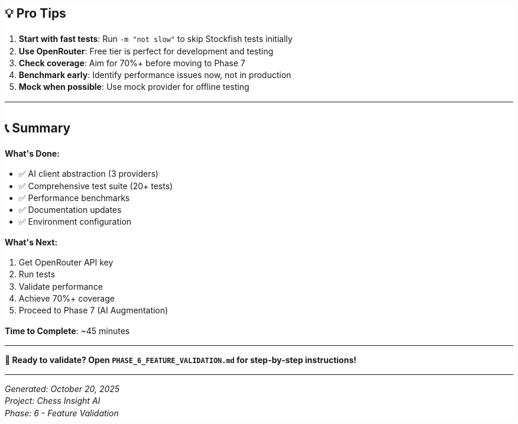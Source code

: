 
## 💡 Pro Tips

1. **Start with fast tests**: Run `-m "not slow"` to skip Stockfish tests initially
2. **Use OpenRouter**: Free tier is perfect for development and testing
3. **Check coverage**: Aim for 70%+ before moving to Phase 7
4. **Benchmark early**: Identify performance issues now, not in production
5. **Mock when possible**: Use mock provider for offline testing

---

## 📞 Summary

**What's Done:**
- ✅ AI client abstraction (3 providers)
- ✅ Comprehensive test suite (20+ tests)
- ✅ Performance benchmarks
- ✅ Documentation updates
- ✅ Environment configuration

**What's Next:**
1. Get OpenRouter API key
2. Run tests
3. Validate performance
4. Achieve 70%+ coverage
5. Proceed to Phase 7 (AI Augmentation)

**Time to Complete**: ~45 minutes

---

**🎯 Ready to validate? Open `PHASE_6_FEATURE_VALIDATION.md` for step-by-step instructions!**

---

*Generated: October 20, 2025*  
*Project: Chess Insight AI*  
*Phase: 6 - Feature Validation*
